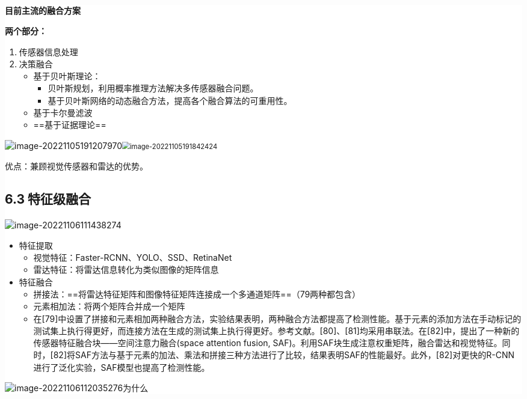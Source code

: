 **目前主流的融合方案**

**两个部分：**

1. 传感器信息处理
2. 决策融合
   - 基于贝叶斯理论：
     - 贝叶斯规划，利用概率推理方法解决多传感器融合问题。
     - 基于贝叶斯网络的动态融合方法，提高各个融合算法的可重用性。
   - 基于卡尔曼滤波
   - ==基于证据理论==



![image-20221105191207970](https://raw.githubusercontent.com/letMeEmoForAWhile/typoraImage/main/img/image-20221105191207970.png)<img src="https://raw.githubusercontent.com/letMeEmoForAWhile/typoraImage/main/img/image-20221105191842424.png" alt="image-20221105191842424" style="zoom:80%;" />

优点：兼顾视觉传感器和雷达的优势。

## 6.3 特征级融合

![image-20221106111438274](https://raw.githubusercontent.com/letMeEmoForAWhile/typoraImage/main/img/image-20221106111438274.png)

- 特征提取
  - 视觉特征：Faster-RCNN、YOLO、SSD、RetinaNet
  - 雷达特征：将雷达信息转化为类似图像的矩阵信息
- 特征融合
  - 拼接法：==将雷达特征矩阵和图像特征矩阵连接成一个多通道矩阵==（79两种都包含）
  - 元素相加法：将两个矩阵合并成一个矩阵
  - 在[79]中设置了拼接和元素相加两种融合方法，实验结果表明，两种融合方法都提高了检测性能。基于元素的添加方法在手动标记的测试集上执行得更好，而连接方法在生成的测试集上执行得更好。参考文献。[80]、[81]均采用串联法。在[82]中，提出了一种新的传感器特征融合块——空间注意力融合(space attention fusion, SAF)。利用SAF块生成注意权重矩阵，融合雷达和视觉特征。同时，[82]将SAF方法与基于元素的加法、乘法和拼接三种方法进行了比较，结果表明SAF的性能最好。此外，[82]对更快的R-CNN进行了泛化实验，SAF模型也提高了检测性能。

![image-20221106112035276](https://raw.githubusercontent.com/letMeEmoForAWhile/typoraImage/main/img/image-20221106112035276.png)为什么
